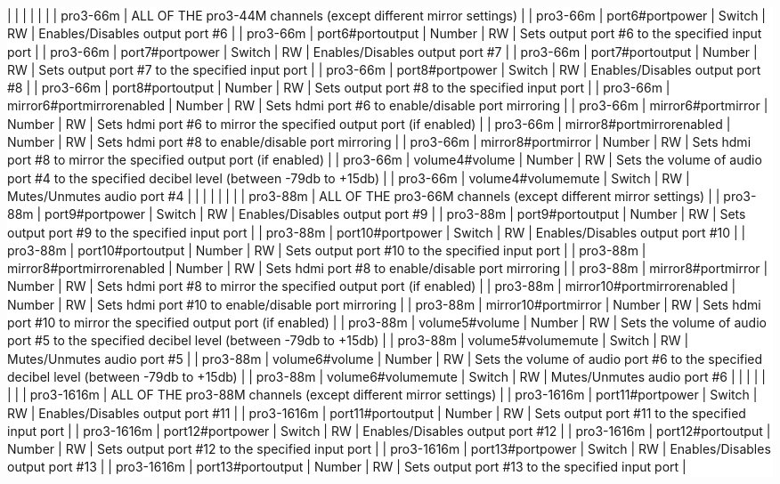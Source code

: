 |               |                            |              |        |                                                                                           |
| pro3-66m      | ALL OF THE pro3-44M channels (except different mirror settings)                                                                                |
| pro3-66m      | port6#portpower            | Switch       | RW     | Enables/Disables output port #6                                                           |
| pro3-66m      | port6#portoutput           | Number       | RW     | Sets output port #6 to the specified input port                                           |
| pro3-66m      | port7#portpower            | Switch       | RW     | Enables/Disables output port #7                                                           |
| pro3-66m      | port7#portoutput           | Number       | RW     | Sets output port #7 to the specified input port                                           |
| pro3-66m      | port8#portpower            | Switch       | RW     | Enables/Disables output port #8                                                           |
| pro3-66m      | port8#portoutput           | Number       | RW     | Sets output port #8 to the specified input port                                           |
| pro3-66m      | mirror6#portmirrorenabled  | Number       | RW     | Sets hdmi port #6 to enable/disable port mirroring                                        |
| pro3-66m      | mirror6#portmirror         | Number       | RW     | Sets hdmi port #6 to mirror the specified output port (if enabled)                        |
| pro3-66m      | mirror8#portmirrorenabled  | Number       | RW     | Sets hdmi port #8 to enable/disable port mirroring                                        |
| pro3-66m      | mirror8#portmirror         | Number       | RW     | Sets hdmi port #8 to mirror the specified output port (if enabled)                        |
| pro3-66m      | volume4#volume             | Number       | RW     | Sets the volume of audio port #4 to the specified decibel level (between -79db to +15db)  |
| pro3-66m      | volume4#volumemute         | Switch       | RW     | Mutes/Unmutes audio port #4                                                               |
|               |                            |              |        |                                                                                           |
| pro3-88m      | ALL OF THE pro3-66M channels (except different mirror settings)                                                                                |
| pro3-88m      | port9#portpower            | Switch       | RW     | Enables/Disables output port #9                                                           |
| pro3-88m      | port9#portoutput           | Number       | RW     | Sets output port #9 to the specified input port                                           |
| pro3-88m      | port10#portpower           | Switch       | RW     | Enables/Disables output port #10                                                          |
| pro3-88m      | port10#portoutput          | Number       | RW     | Sets output port #10 to the specified input port                                          |
| pro3-88m      | mirror8#portmirrorenabled  | Number       | RW     | Sets hdmi port #8 to enable/disable port mirroring                                        |
| pro3-88m      | mirror8#portmirror         | Number       | RW     | Sets hdmi port #8 to mirror the specified output port (if enabled)                        |
| pro3-88m      | mirror10#portmirrorenabled | Number       | RW     | Sets hdmi port #10 to enable/disable port mirroring                                       |
| pro3-88m      | mirror10#portmirror        | Number       | RW     | Sets hdmi port #10 to mirror the specified output port (if enabled)                       |
| pro3-88m      | volume5#volume             | Number       | RW     | Sets the volume of audio port #5 to the specified decibel level (between -79db to +15db)  |
| pro3-88m      | volume5#volumemute         | Switch       | RW     | Mutes/Unmutes audio port #5                                                               |
| pro3-88m      | volume6#volume             | Number       | RW     | Sets the volume of audio port #6 to the specified decibel level (between -79db to +15db)  |
| pro3-88m      | volume6#volumemute         | Switch       | RW     | Mutes/Unmutes audio port #6                                                               |
|               |                            |              |        |                                                                                           |
| pro3-1616m    | ALL OF THE pro3-88M channels (except different mirror settings)                                                                                |
| pro3-1616m    | port11#portpower           | Switch       | RW     | Enables/Disables output port #11                                                          |
| pro3-1616m    | port11#portoutput          | Number       | RW     | Sets output port #11 to the specified input port                                          |
| pro3-1616m    | port12#portpower           | Switch       | RW     | Enables/Disables output port #12                                                          |
| pro3-1616m    | port12#portoutput          | Number       | RW     | Sets output port #12 to the specified input port                                          |
| pro3-1616m    | port13#portpower           | Switch       | RW     | Enables/Disables output port #13                                                          |
| pro3-1616m    | port13#portoutput          | Number       | RW     | Sets output port #13 to the specified input port                                          |